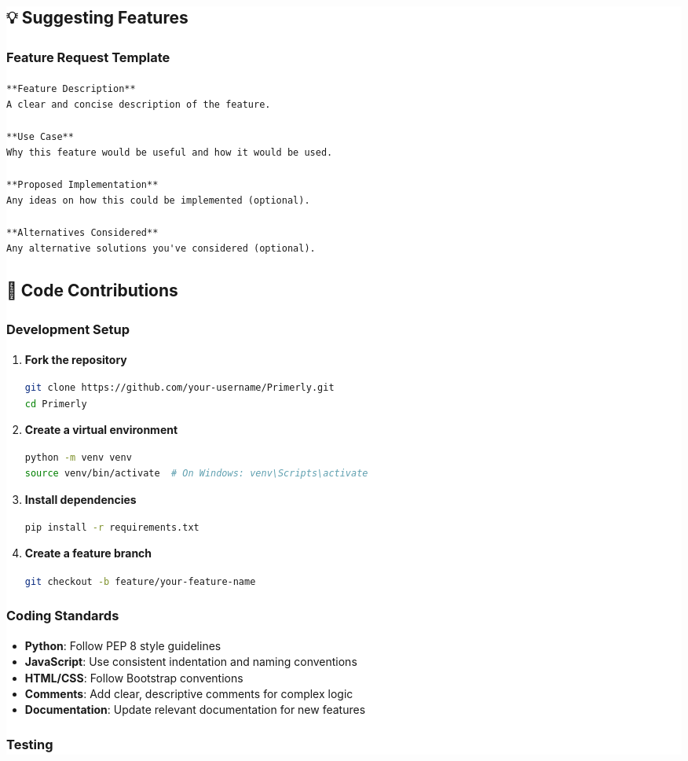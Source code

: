 ## 💡 Suggesting Features

### Feature Request Template

```markdown
**Feature Description**
A clear and concise description of the feature.

**Use Case**
Why this feature would be useful and how it would be used.

**Proposed Implementation**
Any ideas on how this could be implemented (optional).

**Alternatives Considered**
Any alternative solutions you've considered (optional).
```

## 🔧 Code Contributions

### Development Setup

1. **Fork the repository**
   ```bash
   git clone https://github.com/your-username/Primerly.git
   cd Primerly
   ```

2. **Create a virtual environment**
   ```bash
   python -m venv venv
   source venv/bin/activate  # On Windows: venv\Scripts\activate
   ```

3. **Install dependencies**
   ```bash
   pip install -r requirements.txt
   ```

4. **Create a feature branch**
   ```bash
   git checkout -b feature/your-feature-name
   ```

### Coding Standards

- **Python**: Follow PEP 8 style guidelines
- **JavaScript**: Use consistent indentation and naming conventions
- **HTML/CSS**: Follow Bootstrap conventions
- **Comments**: Add clear, descriptive comments for complex logic
- **Documentation**: Update relevant documentation for new features

### Testing
